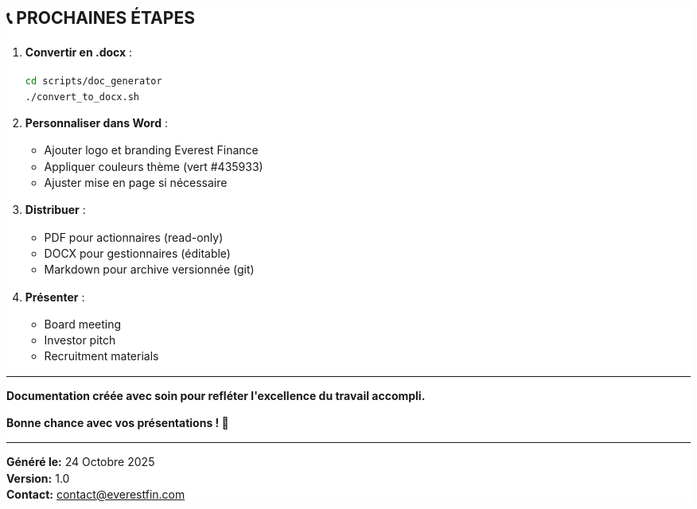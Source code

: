 
## 📞 PROCHAINES ÉTAPES

1. **Convertir en .docx** :
   ```bash
   cd scripts/doc_generator
   ./convert_to_docx.sh
   ```

2. **Personnaliser dans Word** :
   - Ajouter logo et branding Everest Finance
   - Appliquer couleurs thème (vert #435933)
   - Ajuster mise en page si nécessaire

3. **Distribuer** :
   - PDF pour actionnaires (read-only)
   - DOCX pour gestionnaires (éditable)
   - Markdown pour archive versionnée (git)

4. **Présenter** :
   - Board meeting
   - Investor pitch
   - Recruitment materials

---

**Documentation créée avec soin pour refléter l'excellence du travail accompli.**

**Bonne chance avec vos présentations ! 🚀**

---

**Généré le:** 24 Octobre 2025  
**Version:** 1.0  
**Contact:** contact@everestfin.com


